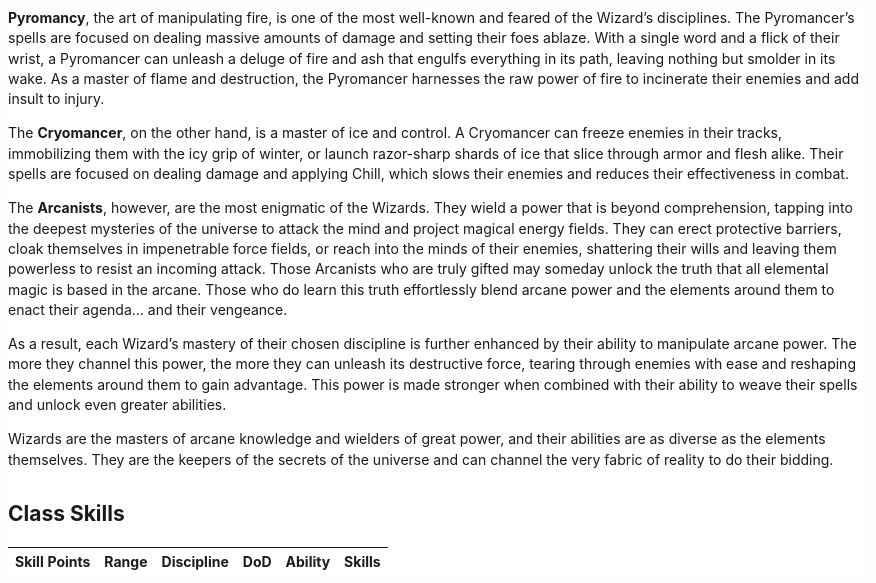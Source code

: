 **Pyromancy**, the art of manipulating fire, is one of the most well-known and feared of the Wizard’s disciplines. The Pyromancer’s spells are focused on dealing massive amounts of damage and setting their foes ablaze. With a single word and a flick of their wrist, a Pyromancer can unleash a deluge of fire and ash that engulfs everything in its path, leaving nothing but smolder in its wake. As a master of flame and destruction, the Pyromancer harnesses the raw power of fire to incinerate their enemies and add insult to injury.

The **Cryomancer**, on the other hand, is a master of ice and control. A Cryomancer can freeze enemies in their tracks, immobilizing them with the icy grip of winter, or launch razor-sharp shards of ice that slice through armor and flesh alike. Their spells are focused on dealing damage and applying Chill, which slows their enemies and reduces their effectiveness in combat.

The **Arcanists**, however, are the most enigmatic of the Wizards. They wield a power that is beyond comprehension, tapping into the deepest mysteries of the universe to attack the mind and project magical energy fields. They can erect protective barriers, cloak themselves in impenetrable force fields, or reach into the minds of their enemies, shattering their wills and leaving them powerless to resist an incoming attack. Those Arcanists who are truly gifted may someday unlock the truth that all elemental magic is based in the arcane. Those who do learn this truth effortlessly blend arcane power and the elements around them to enact their agenda… and their vengeance.

As a result, each Wizard’s mastery of their chosen discipline is further enhanced by their ability to manipulate arcane power. The more they channel this power, the more they can unleash its destructive force, tearing through enemies with ease and reshaping the elements around them to gain advantage. This power is made stronger when combined with their ability to weave their spells and unlock even greater abilities.

Wizards are the masters of arcane knowledge and wielders of great power, and their abilities are as diverse as the elements themselves. They are the keepers of the secrets of the universe and can channel the very fabric of reality to do their bidding.

## Class Skills

| Skill Points | Range   | Discipline | DoD | Ability             | Skills                                                                                                                                                                                                                                                                                                                                                                                                                                                                                                                                                                                                                                                                                                                                                                                                                                                                                                                                                                                                                                                                                                                                                                                                                                                                                                                                                                                                                                                                          |
| ------------ | ------- | ---------- | --- | ------------------- | ------------------------------------------------------------------------------------------------------------------------------------------------------------------------------------------------------------------------------------------------------------------------------------------------------------------------------------------------------------------------------------------------------------------------------------------------------------------------------------------------------------------------------------------------------------------------------------------------------------------------------------------------------------------------------------------------------------------------------------------------------------------------------------------------------------------------------------------------------------------------------------------------------------------------------------------------------------------------------------------------------------------------------------------------------------------------------------------------------------------------------------------------------------------------------------------------------------------------------------------------------------------------------------------------------------------------------------------------------------------------------------------------------------------------------------------------------------------------------- |